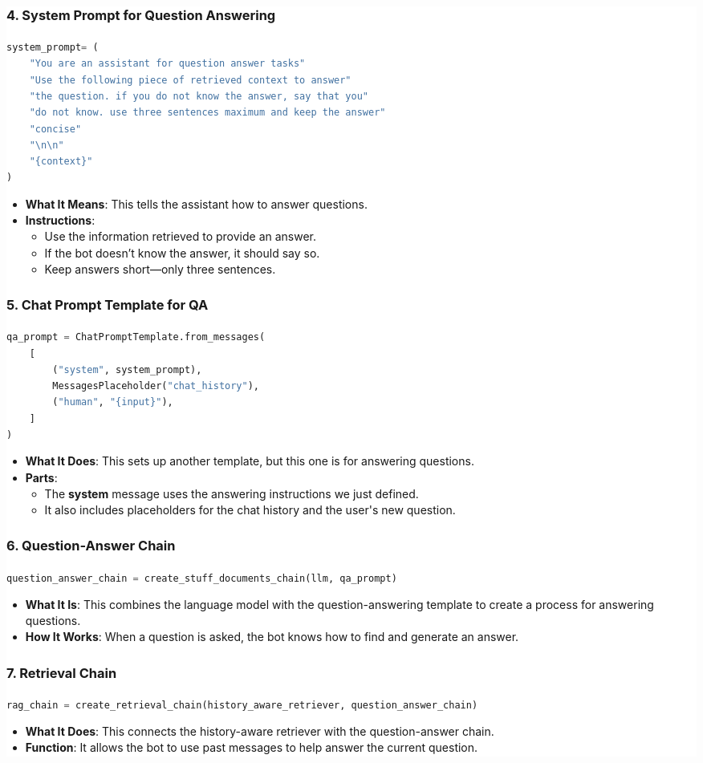 ### 4. **System Prompt for Question Answering**

```python
system_prompt= (
    "You are an assistant for question answer tasks"
    "Use the following piece of retrieved context to answer"
    "the question. if you do not know the answer, say that you"
    "do not know. use three sentences maximum and keep the answer"
    "concise"
    "\n\n"
    "{context}"
)
```

- **What It Means**: This tells the assistant how to answer questions.
- **Instructions**:
  - Use the information retrieved to provide an answer.
  - If the bot doesn’t know the answer, it should say so.
  - Keep answers short—only three sentences.

### 5. **Chat Prompt Template for QA**

```python
qa_prompt = ChatPromptTemplate.from_messages(
    [
        ("system", system_prompt),
        MessagesPlaceholder("chat_history"),
        ("human", "{input}"),
    ]
)
```

- **What It Does**: This sets up another template, but this one is for answering questions.
- **Parts**:
  - The **system** message uses the answering instructions we just defined.
  - It also includes placeholders for the chat history and the user's new question.

### 6. **Question-Answer Chain**

```python
question_answer_chain = create_stuff_documents_chain(llm, qa_prompt)
```

- **What It Is**: This combines the language model with the question-answering template to create a process for answering questions.
- **How It Works**: When a question is asked, the bot knows how to find and generate an answer.

### 7. **Retrieval Chain**

```python
rag_chain = create_retrieval_chain(history_aware_retriever, question_answer_chain)
```

- **What It Does**: This connects the history-aware retriever with the question-answer chain.
- **Function**: It allows the bot to use past messages to help answer the current question.
